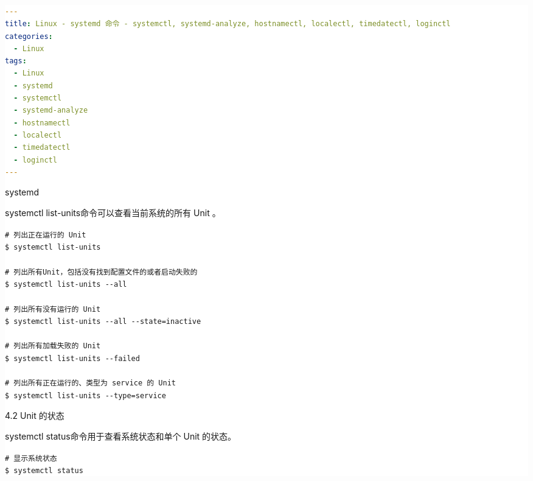 ```yaml
---
title: Linux - systemd 命令 - systemctl, systemd-analyze, hostnamectl, localectl, timedatectl, loginctl
categories:
  - Linux
tags:
  - Linux
  - systemd
  - systemctl
  - systemd-analyze
  - hostnamectl
  - localectl
  - timedatectl
  - loginctl
---
```


systemd



systemctl list-units命令可以查看当前系统的所有 Unit 。


    # 列出正在运行的 Unit
    $ systemctl list-units

    # 列出所有Unit，包括没有找到配置文件的或者启动失败的
    $ systemctl list-units --all

    # 列出所有没有运行的 Unit
    $ systemctl list-units --all --state=inactive

    # 列出所有加载失败的 Unit
    $ systemctl list-units --failed

    # 列出所有正在运行的、类型为 service 的 Unit
    $ systemctl list-units --type=service

4.2 Unit 的状态

systemctl status命令用于查看系统状态和单个 Unit 的状态。


    # 显示系统状态
    $ systemctl status
